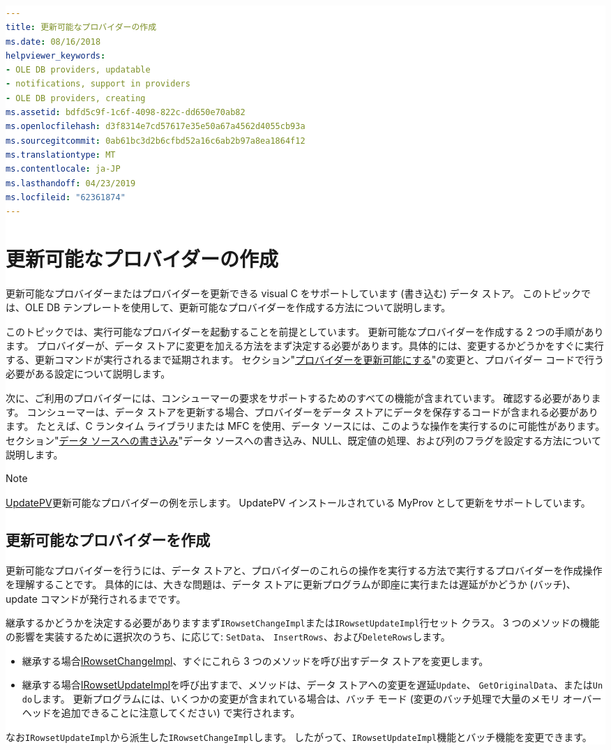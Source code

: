```yaml
---
title: 更新可能なプロバイダーの作成
ms.date: 08/16/2018
helpviewer_keywords:
- OLE DB providers, updatable
- notifications, support in providers
- OLE DB providers, creating
ms.assetid: bdfd5c9f-1c6f-4098-822c-dd650e70ab82
ms.openlocfilehash: d3f8314e7cd57617e35e50a67a4562d4055cb93a
ms.sourcegitcommit: 0ab61bc3d2b6cfbd52a16c6ab2b97a8ea1864f12
ms.translationtype: MT
ms.contentlocale: ja-JP
ms.lasthandoff: 04/23/2019
ms.locfileid: "62361874"
---
```

# <a name="creating-an-updatable-provider"></a>更新可能なプロバイダーの作成

更新可能なプロバイダーまたはプロバイダーを更新できる visual C をサポートしています (書き込む) データ ストア。 このトピックでは、OLE DB テンプレートを使用して、更新可能なプロバイダーを作成する方法について説明します。

このトピックでは、実行可能なプロバイダーを起動することを前提としています。 更新可能なプロバイダーを作成する 2 つの手順があります。 プロバイダーが、データ ストアに変更を加える方法をまず決定する必要があります。具体的には、変更するかどうかをすぐに実行する、更新コマンドが実行されるまで延期されます。 セクション"[プロバイダーを更新可能にする](#vchowmakingprovidersupdatable)"の変更と、プロバイダー コードで行う必要がある設定について説明します。

次に、ご利用のプロバイダーには、コンシューマーの要求をサポートするためのすべての機能が含まれています。 確認する必要があります。 コンシューマーは、データ ストアを更新する場合、プロバイダーをデータ ストアにデータを保存するコードが含まれる必要があります。 たとえば、C ランタイム ライブラリまたは MFC を使用、データ ソースには、このような操作を実行するのに可能性があります。 セクション"[データ ソースへの書き込み](#vchowwritingtothedatasource)"データ ソースへの書き込み、NULL、既定値の処理、および列のフラグを設定する方法について説明します。

> [!NOTE]
> [UpdatePV](https://github.com/Microsoft/VCSamples/tree/master/VC2010Samples/ATL/OLEDB/Provider/UPDATEPV)更新可能なプロバイダーの例を示します。 UpdatePV インストールされている MyProv として更新をサポートしています。

##  <a name="vchowmakingprovidersupdatable"></a> 更新可能なプロバイダーを作成

更新可能なプロバイダーを行うには、データ ストアと、プロバイダーのこれらの操作を実行する方法で実行するプロバイダーを作成操作を理解することです。 具体的には、大きな問題は、データ ストアに更新プログラムが即座に実行または遅延がかどうか (バッチ)、update コマンドが発行されるまでです。

継承するかどうかを決定する必要がありますまず`IRowsetChangeImpl`または`IRowsetUpdateImpl`行セット クラス。 3 つのメソッドの機能の影響を実装するために選択次のうち、に応じて: `SetData`、 `InsertRows`、および`DeleteRows`します。

- 継承する場合[IRowsetChangeImpl](../../data/oledb/irowsetchangeimpl-class.md)、すぐにこれら 3 つのメソッドを呼び出すデータ ストアを変更します。

- 継承する場合[IRowsetUpdateImpl](../../data/oledb/irowsetupdateimpl-class.md)を呼び出すまで、メソッドは、データ ストアへの変更を遅延`Update`、 `GetOriginalData`、または`Undo`します。 更新プログラムには、いくつかの変更が含まれている場合は、バッチ モード (変更のバッチ処理で大量のメモリ オーバーヘッドを追加できることに注意してください) で実行されます。

なお`IRowsetUpdateImpl`から派生した`IRowsetChangeImpl`します。 したがって、`IRowsetUpdateImpl`機能とバッチ機能を変更できます。
